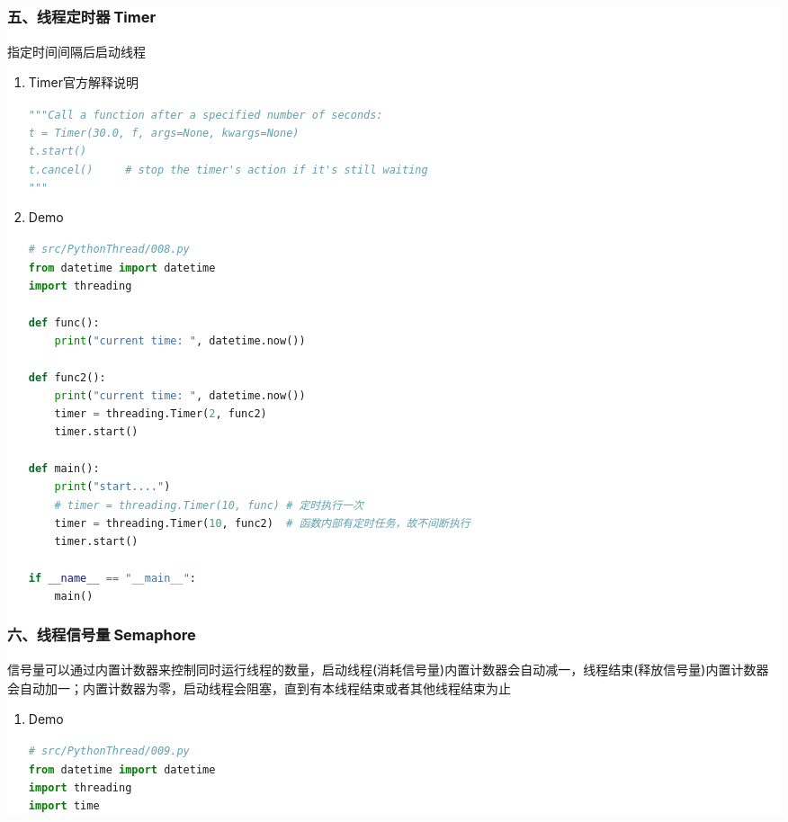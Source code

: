 ### 五、线程定时器 Timer

指定时间间隔后启动线程

1. Timer官方解释说明

    ```python
    """Call a function after a specified number of seconds:
    t = Timer(30.0, f, args=None, kwargs=None)
    t.start()
    t.cancel()     # stop the timer's action if it's still waiting
    """
    ```

2. Demo

    ```python
    # src/PythonThread/008.py
    from datetime import datetime
    import threading

    def func():
        print("current time: ", datetime.now())

    def func2():
        print("current time: ", datetime.now())
        timer = threading.Timer(2, func2)
        timer.start()

    def main():
        print("start....")
        # timer = threading.Timer(10, func) # 定时执行一次
        timer = threading.Timer(10, func2)  # 函数内部有定时任务，故不间断执行
        timer.start()

    if __name__ == "__main__":
        main()
    ```

### 六、线程信号量 Semaphore

信号量可以通过内置计数器来控制同时运行线程的数量，启动线程(消耗信号量)内置计数器会自动减一，线程结束(释放信号量)内置计数器会自动加一；内置计数器为零，启动线程会阻塞，直到有本线程结束或者其他线程结束为止

1. Demo

    ```python
    # src/PythonThread/009.py
    from datetime import datetime
    import threading
    import time
